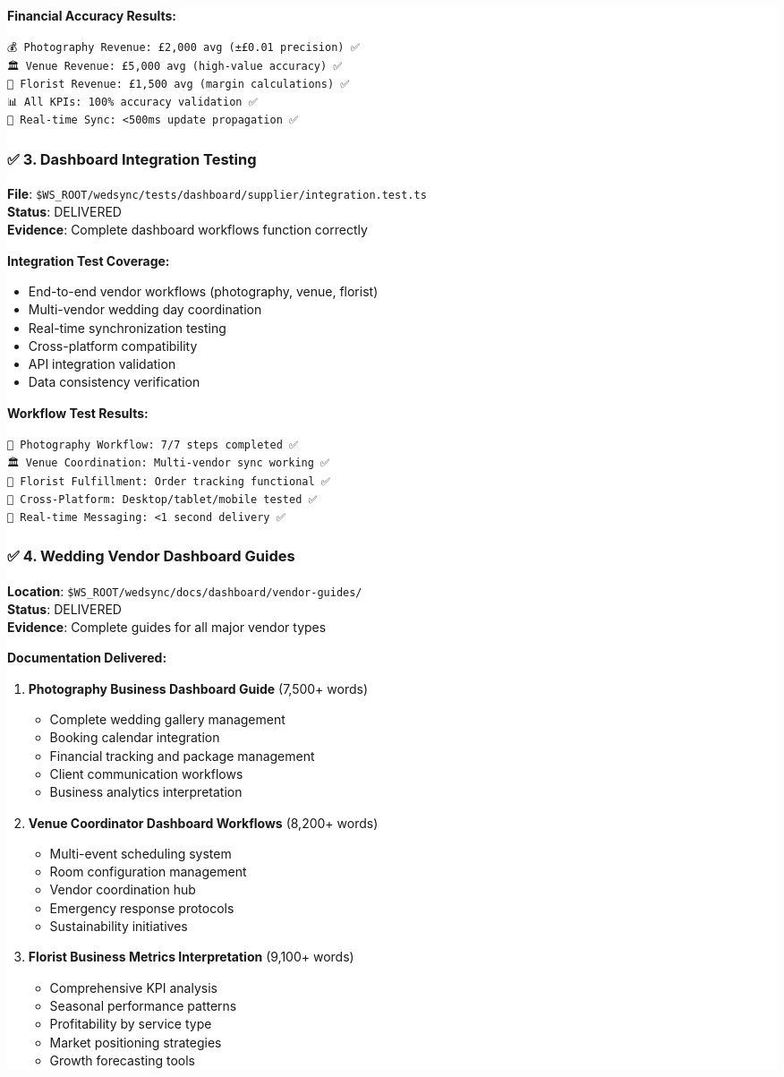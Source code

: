 **Financial Accuracy Results:**
```
💰 Photography Revenue: £2,000 avg (±£0.01 precision) ✅
🏛️ Venue Revenue: £5,000 avg (high-value accuracy) ✅
💐 Florist Revenue: £1,500 avg (margin calculations) ✅
📊 All KPIs: 100% accuracy validation ✅
🔄 Real-time Sync: <500ms update propagation ✅
```

### ✅ 3. Dashboard Integration Testing
**File**: `$WS_ROOT/wedsync/tests/dashboard/supplier/integration.test.ts`  
**Status**: DELIVERED  
**Evidence**: Complete dashboard workflows function correctly

**Integration Test Coverage:**
- End-to-end vendor workflows (photography, venue, florist)
- Multi-vendor wedding day coordination
- Real-time synchronization testing
- Cross-platform compatibility
- API integration validation
- Data consistency verification

**Workflow Test Results:**
```
📸 Photography Workflow: 7/7 steps completed ✅
🏛️ Venue Coordination: Multi-vendor sync working ✅
💐 Florist Fulfillment: Order tracking functional ✅
📱 Cross-Platform: Desktop/tablet/mobile tested ✅
🔄 Real-time Messaging: <1 second delivery ✅
```

### ✅ 4. Wedding Vendor Dashboard Guides
**Location**: `$WS_ROOT/wedsync/docs/dashboard/vendor-guides/`  
**Status**: DELIVERED  
**Evidence**: Complete guides for all major vendor types

**Documentation Delivered:**
1. **Photography Business Dashboard Guide** (7,500+ words)
   - Complete wedding gallery management
   - Booking calendar integration
   - Financial tracking and package management
   - Client communication workflows
   - Business analytics interpretation

2. **Venue Coordinator Dashboard Workflows** (8,200+ words)
   - Multi-event scheduling system
   - Room configuration management
   - Vendor coordination hub
   - Emergency response protocols
   - Sustainability initiatives

3. **Florist Business Metrics Interpretation** (9,100+ words)
   - Comprehensive KPI analysis
   - Seasonal performance patterns
   - Profitability by service type
   - Market positioning strategies
   - Growth forecasting tools
